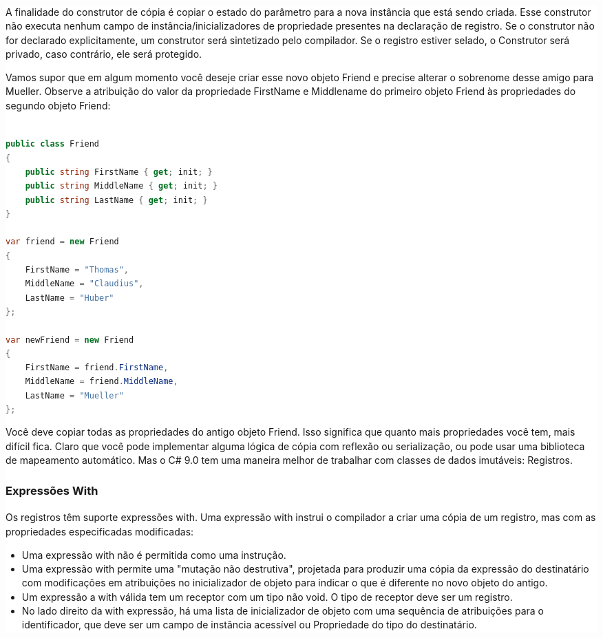 A finalidade do construtor de cópia é copiar o estado do parâmetro para a nova instância que está sendo criada. Esse construtor não executa nenhum campo de instância/inicializadores de propriedade presentes na declaração de registro. Se o construtor não for declarado explicitamente, um construtor será sintetizado pelo compilador. Se o registro estiver selado, o Construtor será privado, caso contrário, ele será protegido. 

Vamos supor que em algum momento você deseje criar esse novo objeto Friend e precise alterar o sobrenome desse amigo para Mueller. Observe a atribuição do valor da propriedade FirstName e Middlename do primeiro objeto Friend às propriedades do segundo objeto Friend:

```csharp

public class Friend
{
    public string FirstName { get; init; }
    public string MiddleName { get; init; }
    public string LastName { get; init; }
}

var friend = new Friend
{
    FirstName = "Thomas",
    MiddleName = "Claudius",
    LastName = "Huber"
};

var newFriend = new Friend
{
    FirstName = friend.FirstName,
    MiddleName = friend.MiddleName,
    LastName = "Mueller"
};
```


Você deve copiar todas as propriedades do antigo objeto Friend. Isso significa que quanto mais propriedades você tem, mais difícil fica. Claro que você pode implementar alguma lógica de cópia com reflexão ou serialização, ou pode usar uma biblioteca de mapeamento automático. Mas o C# 9.0 tem uma maneira melhor de trabalhar com classes de dados imutáveis: Registros.

### Expressões With

Os registros têm suporte expressões with. Uma expressão with instrui o compilador a criar uma cópia de um registro, mas com as propriedades especificadas modificadas:
- Uma expressão with não é permitida como uma instrução.
- Uma expressão with permite uma "mutação não destrutiva", projetada para produzir uma cópia da expressão do destinatário com modificações em atribuições no inicializador de objeto para indicar o que é diferente no novo objeto do antigo.
- Um expressão a with válida tem um receptor com um tipo não void. O tipo de receptor deve ser um registro.
- No lado direito da with expressão, há uma lista de inicializador de objeto com uma sequência de atribuições para o identificador, que deve ser um campo de instância acessível ou Propriedade do tipo do destinatário.
